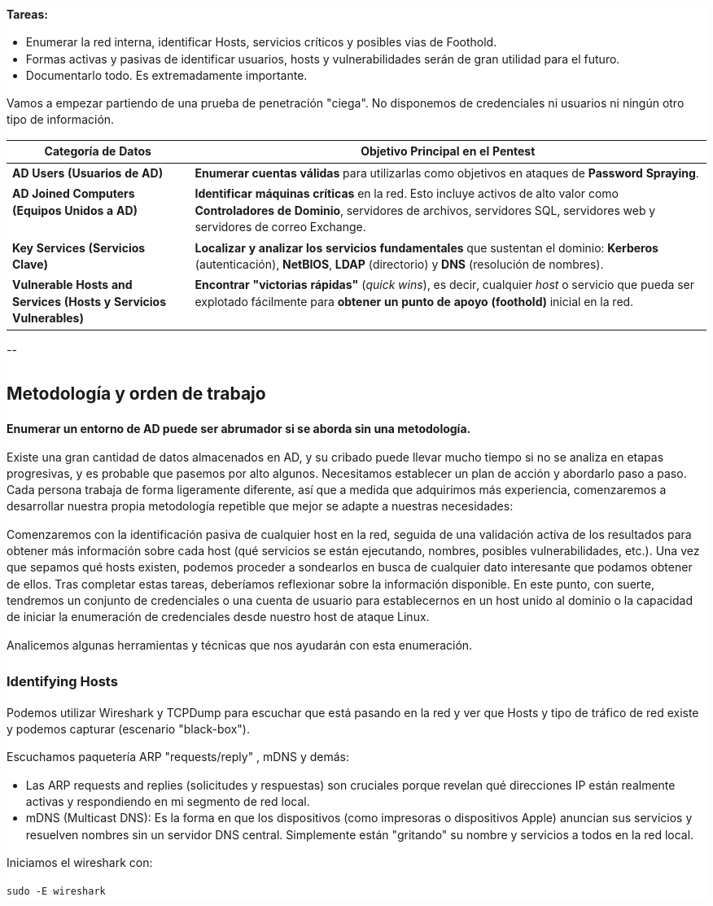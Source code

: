 **Tareas:**
- Enumerar la red interna, identificar Hosts, servicios críticos y posibles vias de Foothold.
- Formas activas y pasivas de identificar usuarios, hosts y vulnerabilidades serán de gran utilidad para el futuro.
- Documentarlo todo. Es extremadamente importante. 

Vamos a empezar partiendo de una prueba de penetración "ciega". No disponemos de credenciales ni usuarios ni ningún otro tipo de información.

| **Categoría de Datos**                                            | **Objetivo Principal en el Pentest**                                                                                                                                                                       |
| ----------------------------------------------------------------- | ---------------------------------------------------------------------------------------------------------------------------------------------------------------------------------------------------------- |
| **AD Users (Usuarios de AD)**                                     | **Enumerar cuentas válidas** para utilizarlas como objetivos en ataques de **Password Spraying**.                                                                                                          |
| **AD Joined Computers (Equipos Unidos a AD)**                     | **Identificar máquinas críticas** en la red. Esto incluye activos de alto valor como **Controladores de Dominio**, servidores de archivos, servidores SQL, servidores web y servidores de correo Exchange. |
| **Key Services (Servicios Clave)**                                | **Localizar y analizar los servicios fundamentales** que sustentan el dominio: **Kerberos** (autenticación), **NetBIOS**, **LDAP** (directorio) y **DNS** (resolución de nombres).                         |
| **Vulnerable Hosts and Services (Hosts y Servicios Vulnerables)** | **Encontrar "victorias rápidas"** (_quick wins_), es decir, cualquier _host_ o servicio que pueda ser explotado fácilmente para **obtener un punto de apoyo (foothold)** inicial en la red.                |

--

## Metodología y orden de trabajo

**Enumerar un entorno de AD puede ser abrumador si se aborda sin una metodología.**

Existe una gran cantidad de datos almacenados en AD, y su cribado puede llevar mucho tiempo si no se analiza en etapas progresivas, y es probable que pasemos por alto algunos. 
Necesitamos establecer un plan de acción y abordarlo paso a paso. Cada persona trabaja de forma ligeramente diferente, así que a medida que adquirimos más experiencia, comenzaremos a desarrollar nuestra propia metodología repetible que mejor se adapte a nuestras necesidades:

Comenzaremos con la identificación pasiva de cualquier host en la red, seguida de una validación activa de los resultados para obtener más información sobre cada host (qué servicios se están ejecutando, nombres, posibles vulnerabilidades, etc.). Una vez que sepamos qué hosts existen, podemos proceder a sondearlos en busca de cualquier dato interesante que podamos obtener de ellos. Tras completar estas tareas, deberíamos reflexionar sobre la información disponible. En este punto, con suerte, tendremos un conjunto de credenciales o una cuenta de usuario para establecernos en un host unido al dominio o la capacidad de iniciar la enumeración de credenciales desde nuestro host de ataque Linux.

Analicemos algunas herramientas y técnicas que nos ayudarán con esta enumeración.

### Identifying Hosts

Podemos utilizar Wireshark y TCPDump para escuchar que está pasando en la red y ver que Hosts y tipo de tráfico de red existe y podemos capturar (escenario "black-box").

Escuchamos paquetería ARP "requests/reply" , mDNS y demás:
- Las ARP requests and replies (solicitudes y respuestas) son cruciales porque revelan qué direcciones IP están realmente activas y respondiendo en mi segmento de red local.
- mDNS (Multicast DNS): Es la forma en que los dispositivos (como impresoras o dispositivos Apple) anuncian sus servicios y resuelven nombres sin un servidor DNS central. Simplemente están "gritando" su nombre y servicios a todos en la red local.

Iniciamos el wireshark con:
```
sudo -E wireshark
```
